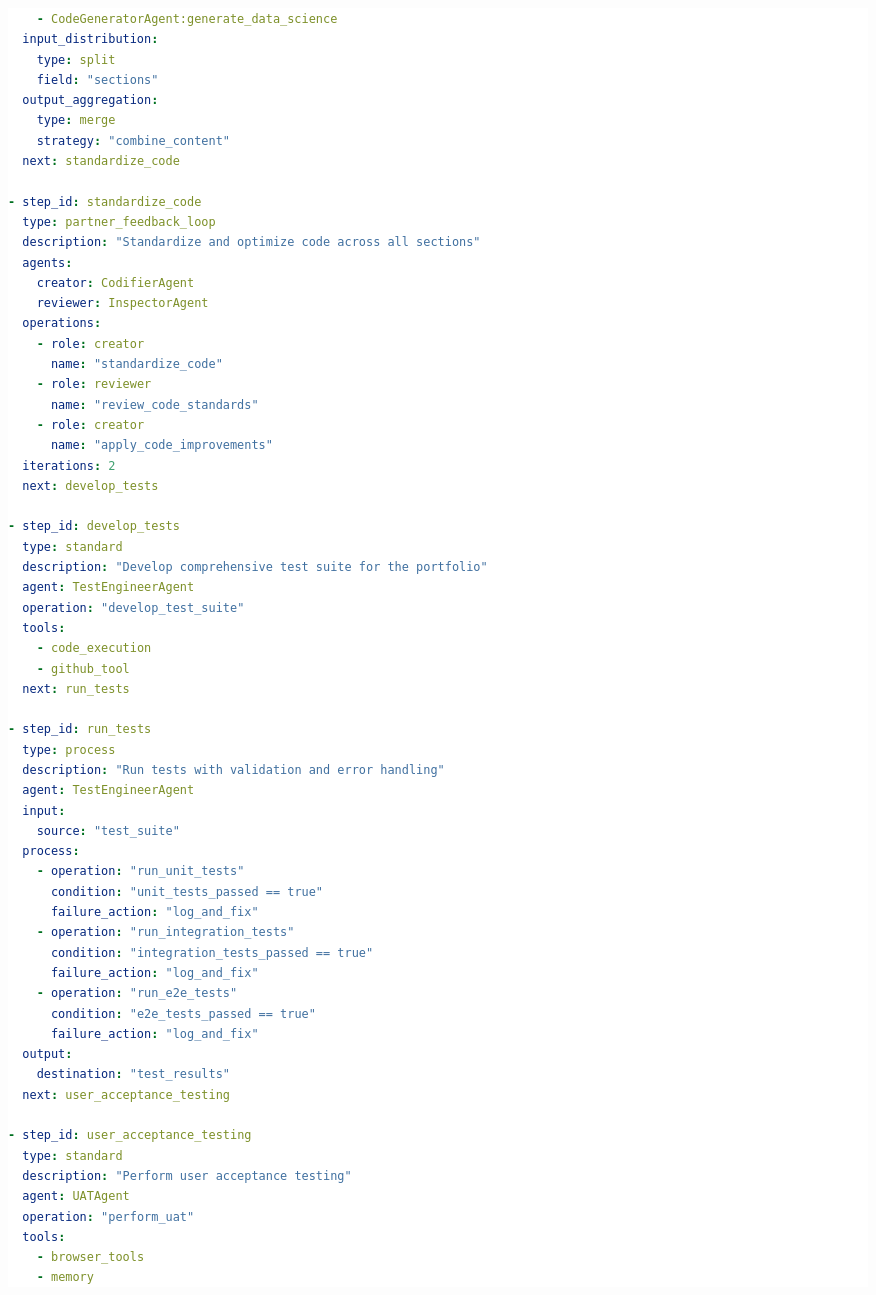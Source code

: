 ```yaml
    - CodeGeneratorAgent:generate_data_science
  input_distribution:
    type: split
    field: "sections"
  output_aggregation:
    type: merge
    strategy: "combine_content"
  next: standardize_code

- step_id: standardize_code
  type: partner_feedback_loop
  description: "Standardize and optimize code across all sections"
  agents:
    creator: CodifierAgent
    reviewer: InspectorAgent
  operations:
    - role: creator
      name: "standardize_code"
    - role: reviewer
      name: "review_code_standards"
    - role: creator
      name: "apply_code_improvements"
  iterations: 2
  next: develop_tests

- step_id: develop_tests
  type: standard
  description: "Develop comprehensive test suite for the portfolio"
  agent: TestEngineerAgent
  operation: "develop_test_suite"
  tools:
    - code_execution
    - github_tool
  next: run_tests

- step_id: run_tests
  type: process
  description: "Run tests with validation and error handling"
  agent: TestEngineerAgent
  input:
    source: "test_suite"
  process:
    - operation: "run_unit_tests"
      condition: "unit_tests_passed == true"
      failure_action: "log_and_fix"
    - operation: "run_integration_tests"
      condition: "integration_tests_passed == true"
      failure_action: "log_and_fix" 
    - operation: "run_e2e_tests"
      condition: "e2e_tests_passed == true"
      failure_action: "log_and_fix"
  output:
    destination: "test_results"
  next: user_acceptance_testing

- step_id: user_acceptance_testing
  type: standard
  description: "Perform user acceptance testing"
  agent: UATAgent
  operation: "perform_uat"
  tools:
    - browser_tools
    - memory
```